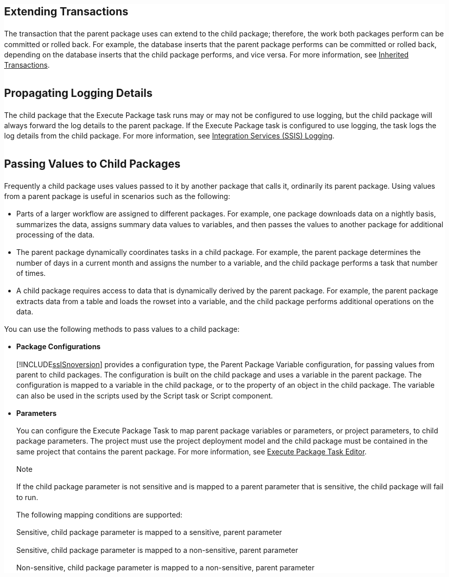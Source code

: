 ## Extending Transactions  
 The transaction that the parent package uses can extend to the child package; therefore, the work both packages perform can be committed or rolled back. For example, the database inserts that the parent package performs can be committed or rolled back, depending on the database inserts that the child package performs, and vice versa. For more information, see [Inherited Transactions](http://msdn.microsoft.com/library/90db5564-d41e-4cfe-8c9e-4e68d41eff1c).  
  
## Propagating Logging Details  
 The child package that the Execute Package task runs may or may not be configured to use logging, but the child package will always forward the log details to the parent package. If the Execute Package task is configured to use logging, the task logs the log details from the child package. For more information, see [Integration Services &#40;SSIS&#41; Logging](../../integration-services/performance/integration-services-ssis-logging.md).  
  
## Passing Values to Child Packages  
 Frequently a child package uses values passed to it by another package that calls it, ordinarily its parent package. Using values from a parent package is useful in scenarios such as the following:  
  
-   Parts of a larger workflow are assigned to different packages. For example, one package downloads data on a nightly basis, summarizes the data, assigns summary data values to variables, and then passes the values to another package for additional processing of the data.  
  
-   The parent package dynamically coordinates tasks in a child package. For example, the parent package determines the number of days in a current month and assigns the number to a variable, and the child package performs a task that number of times.  
  
-   A child package requires access to data that is dynamically derived by the parent package. For example, the parent package extracts data from a table and loads the rowset into a variable, and the child package performs additional operations on the data.  
  
 You can use the following methods to pass values to a child package:  
  
-   **Package Configurations**  
  
     [!INCLUDE[ssISnoversion](../../includes/ssisnoversion-md.md)] provides a configuration type, the Parent Package Variable configuration, for passing values from parent to child packages. The configuration is built on the child package and uses a variable in the parent package. The configuration is mapped to a variable in the child package, or to the property of an object in the child package. The variable can also be used in the scripts used by the Script task or Script component.  
  
-   **Parameters**  
  
     You can configure the Execute Package Task to map parent package variables or parameters, or project parameters, to child package parameters. The project must use the project deployment model and the child package must be contained in the same project that contains the parent package. For more information, see [Execute Package Task Editor](../../integration-services/control-flow/execute-package-task-editor.md).  
  
    > [!NOTE]  
    >  If the child package parameter is not sensitive and is mapped to a parent parameter that is sensitive, the child package will fail to run.  
    >   
    >  The following mapping conditions are supported:  
    >   
    >  Sensitive, child package parameter is mapped to a sensitive, parent parameter  
    >   
    >  Sensitive, child package parameter is mapped to a non-sensitive, parent parameter  
    >   
    >  Non-sensitive, child package parameter is mapped to a non-sensitive, parent parameter  
  